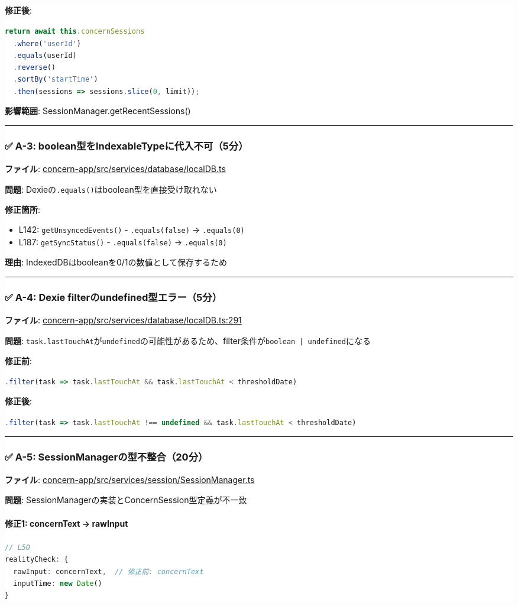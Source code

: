 **修正後**:
```typescript
return await this.concernSessions
  .where('userId')
  .equals(userId)
  .reverse()
  .sortBy('startTime')
  .then(sessions => sessions.slice(0, limit));
```

**影響範囲**: SessionManager.getRecentSessions()

---

### ✅ A-3: boolean型をIndexableTypeに代入不可（5分）

**ファイル**: [concern-app/src/services/database/localDB.ts](../../concern-app/src/services/database/localDB.ts)

**問題**: Dexieの`.equals()`はboolean型を直接受け取れない

**修正箇所**:
- L142: `getUnsyncedEvents()` - `.equals(false)` → `.equals(0)`
- L187: `getSyncStatus()` - `.equals(false)` → `.equals(0)`

**理由**: IndexedDBはbooleanを0/1の数値として保存するため

---

### ✅ A-4: Dexie filterのundefined型エラー（5分）

**ファイル**: [concern-app/src/services/database/localDB.ts:291](../../concern-app/src/services/database/localDB.ts#L291)

**問題**: `task.lastTouchAt`が`undefined`の可能性があるため、filter条件が`boolean | undefined`になる

**修正前**:
```typescript
.filter(task => task.lastTouchAt && task.lastTouchAt < thresholdDate)
```

**修正後**:
```typescript
.filter(task => task.lastTouchAt !== undefined && task.lastTouchAt < thresholdDate)
```

---

### ✅ A-5: SessionManagerの型不整合（20分）

**ファイル**: [concern-app/src/services/session/SessionManager.ts](../../concern-app/src/services/session/SessionManager.ts)

**問題**: SessionManagerの実装とConcernSession型定義が不一致

#### 修正1: concernText → rawInput
```typescript
// L50
realityCheck: {
  rawInput: concernText,  // 修正前: concernText
  inputTime: new Date()
}
```
